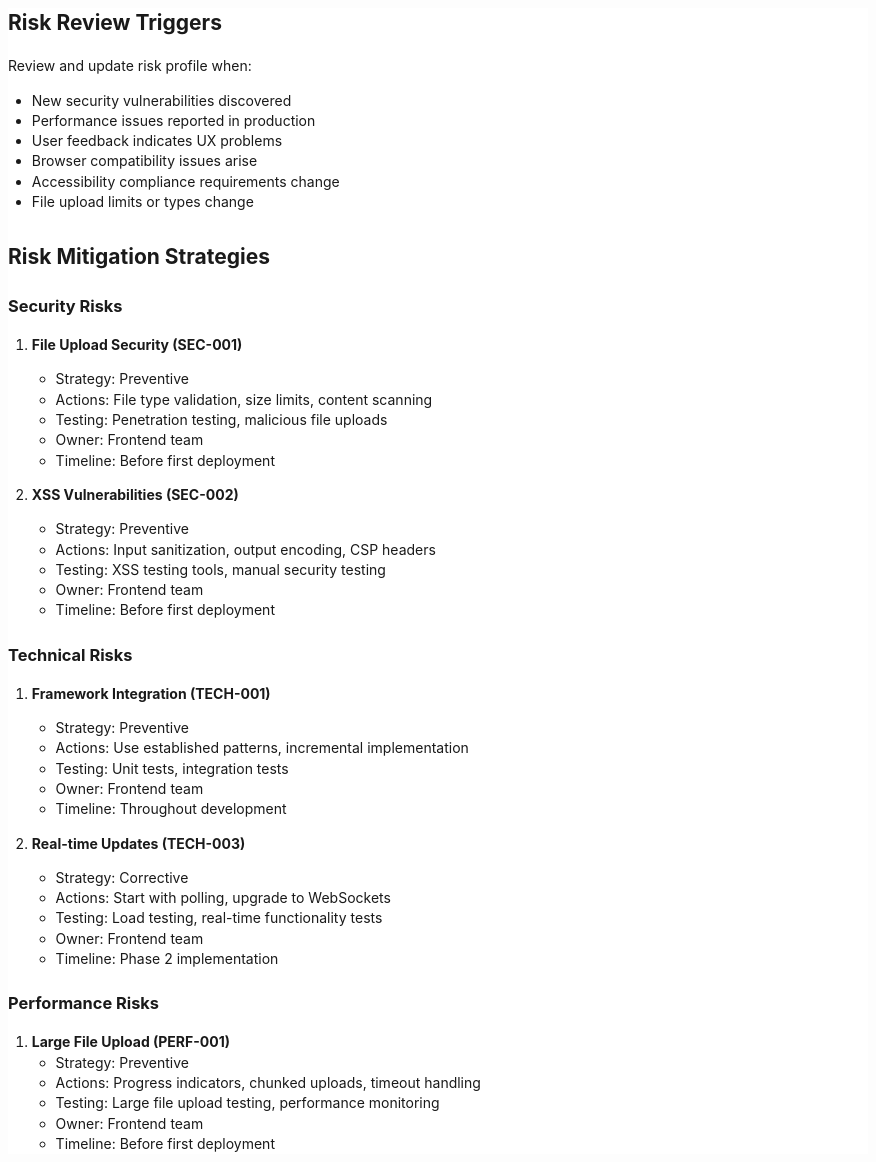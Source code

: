 ## Risk Review Triggers

Review and update risk profile when:

- New security vulnerabilities discovered
- Performance issues reported in production
- User feedback indicates UX problems
- Browser compatibility issues arise
- Accessibility compliance requirements change
- File upload limits or types change

## Risk Mitigation Strategies

### Security Risks

1. **File Upload Security (SEC-001)**

   - Strategy: Preventive
   - Actions: File type validation, size limits, content scanning
   - Testing: Penetration testing, malicious file uploads
   - Owner: Frontend team
   - Timeline: Before first deployment

2. **XSS Vulnerabilities (SEC-002)**
   - Strategy: Preventive
   - Actions: Input sanitization, output encoding, CSP headers
   - Testing: XSS testing tools, manual security testing
   - Owner: Frontend team
   - Timeline: Before first deployment

### Technical Risks

1. **Framework Integration (TECH-001)**

   - Strategy: Preventive
   - Actions: Use established patterns, incremental implementation
   - Testing: Unit tests, integration tests
   - Owner: Frontend team
   - Timeline: Throughout development

2. **Real-time Updates (TECH-003)**
   - Strategy: Corrective
   - Actions: Start with polling, upgrade to WebSockets
   - Testing: Load testing, real-time functionality tests
   - Owner: Frontend team
   - Timeline: Phase 2 implementation

### Performance Risks

1. **Large File Upload (PERF-001)**
   - Strategy: Preventive
   - Actions: Progress indicators, chunked uploads, timeout handling
   - Testing: Large file upload testing, performance monitoring
   - Owner: Frontend team
   - Timeline: Before first deployment
